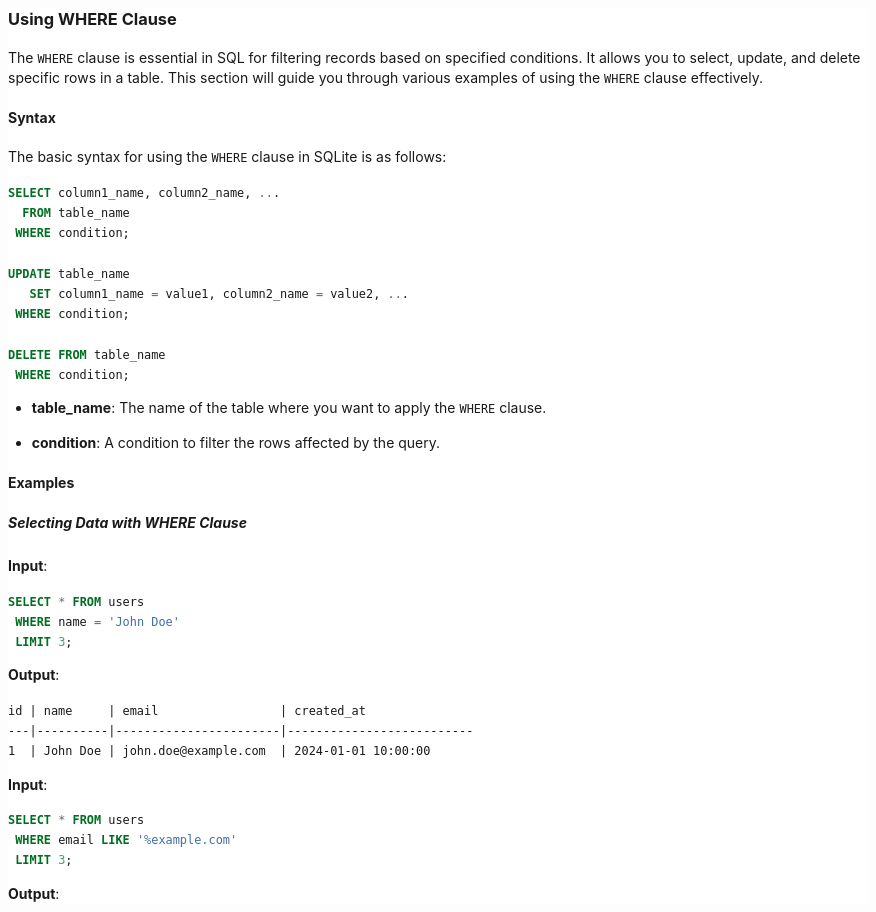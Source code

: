 

### Using WHERE Clause

The `WHERE` clause is essential in SQL for filtering records based on specified conditions. It allows you to select, update, and delete specific rows in a table. This section will guide you through various examples of using the `WHERE` clause effectively.

#### Syntax

The basic syntax for using the `WHERE` clause in SQLite is as follows:

```sql
SELECT column1_name, column2_name, ...
  FROM table_name
 WHERE condition;

UPDATE table_name
   SET column1_name = value1, column2_name = value2, ...
 WHERE condition;

DELETE FROM table_name
 WHERE condition;
```

- **table_name**: The name of the table where you want to apply the `WHERE` clause.

- **condition**: A condition to filter the rows affected by the query.

#### Examples

##### Selecting Data with WHERE Clause

**Input**:

```sql
SELECT * FROM users
 WHERE name = 'John Doe'
 LIMIT 3;
```

**Output**:

```plaintext
id | name     | email                 | created_at
---|----------|-----------------------|--------------------------
1  | John Doe | john.doe@example.com  | 2024-01-01 10:00:00
```

**Input**:

```sql
SELECT * FROM users
 WHERE email LIKE '%example.com'
 LIMIT 3;
```

**Output**:
